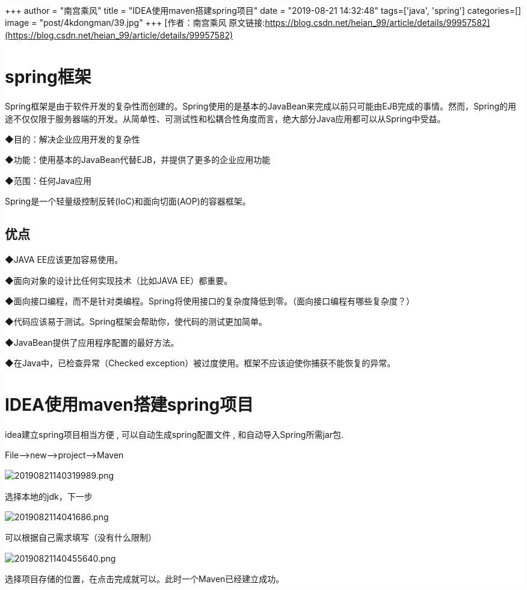 +++
author = "南宫乘风"
title = "IDEA使用maven搭建spring项目"
date = "2019-08-21 14:32:48"
tags=['java', 'spring']
categories=[]
image = "post/4kdongman/39.jpg"
+++
[作者：南宫乘风   原文链接:https://blog.csdn.net/heian_99/article/details/99957582](https://blog.csdn.net/heian_99/article/details/99957582)

# spring框架

Spring框架是由于软件开发的复杂性而创建的。Spring使用的是基本的JavaBean来完成以前只可能由EJB完成的事情。然而，Spring的用途不仅仅限于服务器端的开发。从简单性、可测试性和松耦合性角度而言，绝大部分Java应用都可以从Spring中受益。

◆目的：解决企业应用开发的复杂性

◆功能：使用基本的JavaBean代替EJB，并提供了更多的企业应用功能

◆范围：任何Java应用

Spring是一个轻量级控制反转(IoC)和面向切面(AOP)的容器框架。

## 优点

◆JAVA EE应该更加容易使用。

◆面向对象的设计比任何实现技术（比如JAVA EE）都重要。

◆面向接口编程，而不是针对类编程。Spring将使用接口的复杂度降低到零。（面向接口编程有哪些复杂度？）

◆代码应该易于测试。Spring框架会帮助你，使代码的测试更加简单。

◆JavaBean提供了应用程序配置的最好方法。

◆在Java中，已检查异常（Checked exception）被过度使用。框架不应该迫使你捕获不能恢复的异常。

# IDEA使用maven搭建spring项目

idea建立spring项目相当方便 , 可以自动生成spring配置文件 , 和自动导入Spring所需jar包.

File—&gt;new—&gt;project—&gt;Maven

![20190821140319989.png](https://img-blog.csdnimg.cn/20190821140319989.png)

选择本地的jdk，下一步

![2019082114041686.png](https://img-blog.csdnimg.cn/2019082114041686.png)

可以根据自己需求填写（没有什么限制）

![20190821140455640.png](https://img-blog.csdnimg.cn/20190821140455640.png)

选择项目存储的位置，在点击完成就可以。此时一个Maven已经建立成功。

